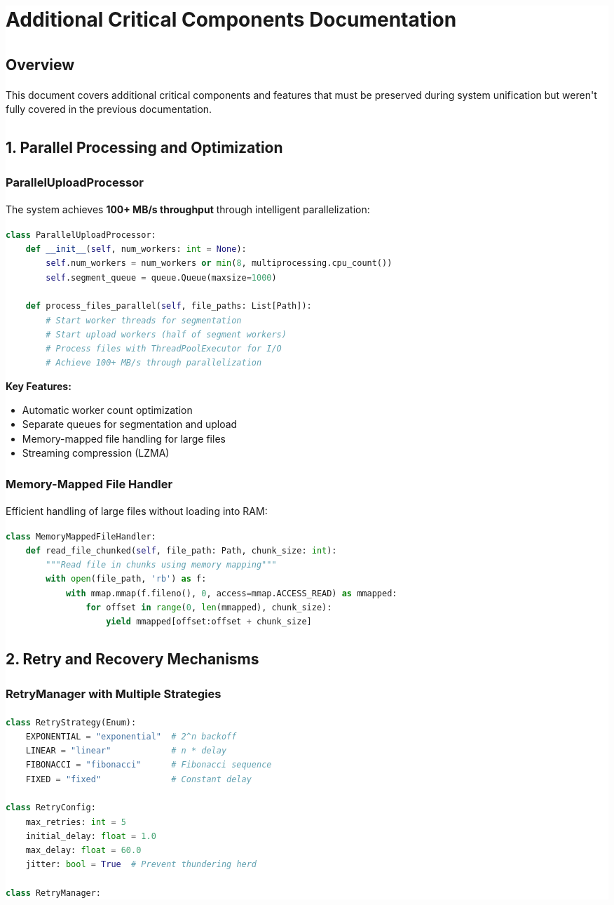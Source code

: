 # Additional Critical Components Documentation

## Overview

This document covers additional critical components and features that must be preserved during system unification but weren't fully covered in the previous documentation.

## 1. Parallel Processing and Optimization

### ParallelUploadProcessor
The system achieves **100+ MB/s throughput** through intelligent parallelization:

```python
class ParallelUploadProcessor:
    def __init__(self, num_workers: int = None):
        self.num_workers = num_workers or min(8, multiprocessing.cpu_count())
        self.segment_queue = queue.Queue(maxsize=1000)
        
    def process_files_parallel(self, file_paths: List[Path]):
        # Start worker threads for segmentation
        # Start upload workers (half of segment workers)
        # Process files with ThreadPoolExecutor for I/O
        # Achieve 100+ MB/s through parallelization
```

**Key Features:**
- Automatic worker count optimization
- Separate queues for segmentation and upload
- Memory-mapped file handling for large files
- Streaming compression (LZMA)

### Memory-Mapped File Handler
Efficient handling of large files without loading into RAM:

```python
class MemoryMappedFileHandler:
    def read_file_chunked(self, file_path: Path, chunk_size: int):
        """Read file in chunks using memory mapping"""
        with open(file_path, 'rb') as f:
            with mmap.mmap(f.fileno(), 0, access=mmap.ACCESS_READ) as mmapped:
                for offset in range(0, len(mmapped), chunk_size):
                    yield mmapped[offset:offset + chunk_size]
```

## 2. Retry and Recovery Mechanisms

### RetryManager with Multiple Strategies

```python
class RetryStrategy(Enum):
    EXPONENTIAL = "exponential"  # 2^n backoff
    LINEAR = "linear"            # n * delay
    FIBONACCI = "fibonacci"      # Fibonacci sequence
    FIXED = "fixed"              # Constant delay

class RetryConfig:
    max_retries: int = 5
    initial_delay: float = 1.0
    max_delay: float = 60.0
    jitter: bool = True  # Prevent thundering herd
    
class RetryManager:
```